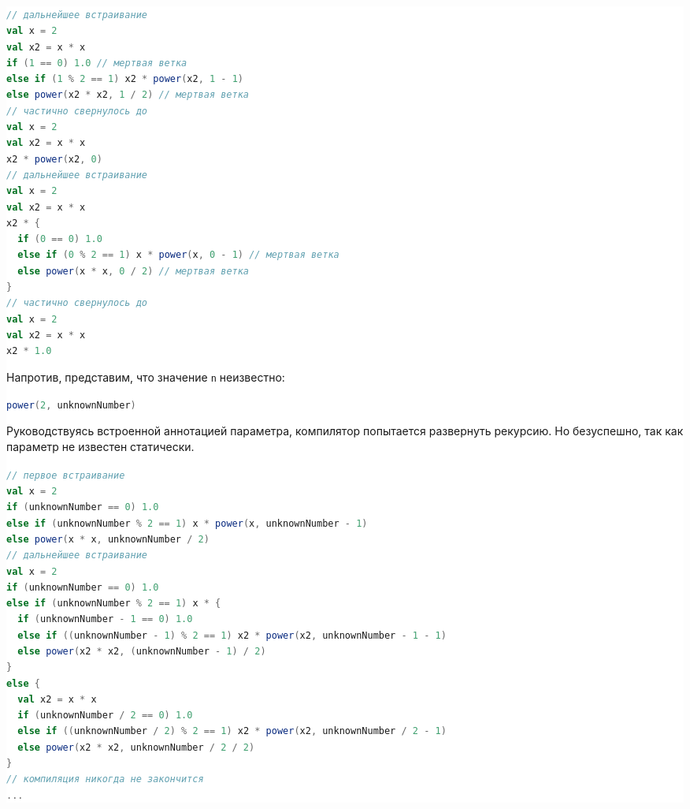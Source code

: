 ```scala
// дальнейшее встраивание
val x = 2
val x2 = x * x
if (1 == 0) 1.0 // мертвая ветка
else if (1 % 2 == 1) x2 * power(x2, 1 - 1)
else power(x2 * x2, 1 / 2) // мертвая ветка
// частично свернулось до
val x = 2
val x2 = x * x
x2 * power(x2, 0)
// дальнейшее встраивание
val x = 2
val x2 = x * x
x2 * {
  if (0 == 0) 1.0
  else if (0 % 2 == 1) x * power(x, 0 - 1) // мертвая ветка
  else power(x * x, 0 / 2) // мертвая ветка
}
// частично свернулось до
val x = 2
val x2 = x * x
x2 * 1.0
```

Напротив, представим, что значение `n` неизвестно:

```scala
power(2, unknownNumber)
```

Руководствуясь встроенной аннотацией параметра, компилятор попытается развернуть рекурсию. 
Но безуспешно, так как параметр не известен статически.

```scala
// первое встраивание
val x = 2
if (unknownNumber == 0) 1.0
else if (unknownNumber % 2 == 1) x * power(x, unknownNumber - 1)
else power(x * x, unknownNumber / 2)
// дальнейшее встраивание
val x = 2
if (unknownNumber == 0) 1.0
else if (unknownNumber % 2 == 1) x * {
  if (unknownNumber - 1 == 0) 1.0
  else if ((unknownNumber - 1) % 2 == 1) x2 * power(x2, unknownNumber - 1 - 1)
  else power(x2 * x2, (unknownNumber - 1) / 2)
}
else {
  val x2 = x * x
  if (unknownNumber / 2 == 0) 1.0
  else if ((unknownNumber / 2) % 2 == 1) x2 * power(x2, unknownNumber / 2 - 1)
  else power(x2 * x2, unknownNumber / 2 / 2)
}
// компиляция никогда не закончится
...
```

